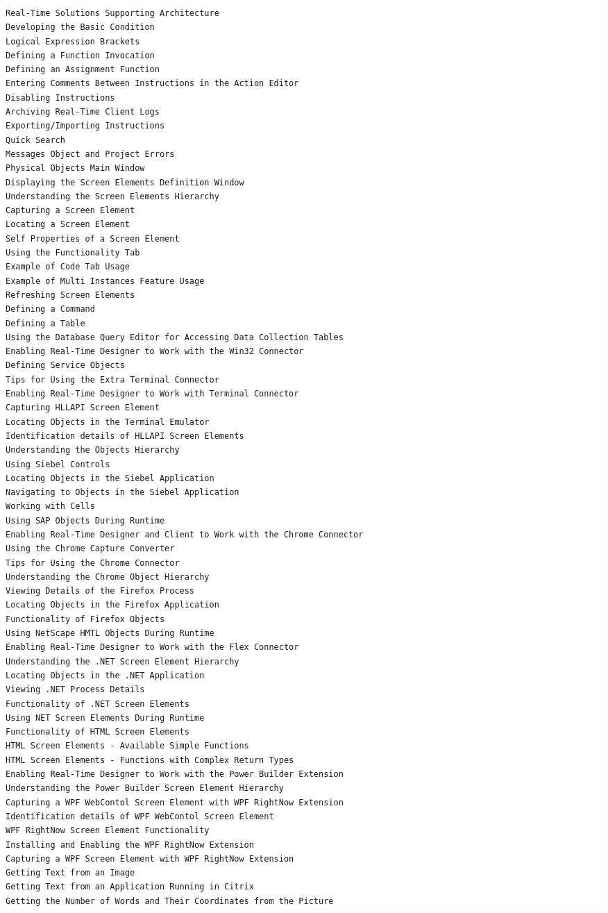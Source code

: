     Real-Time Solutions Supporting Architecture
    Developing the Basic Condition
    Logical Expression Brackets
    Defining a Function Invocation
    Defining an Assignment Function
    Entering Comments Between Instructions in the Action Editor
    Disabling Instructions
    Archiving Real-Time Client Logs
    Exporting/Importing Instructions
    Quick Search
    Messages Object and Project Errors
    Physical Objects Main Window
    Displaying the Screen Elements Definition Window
    Understanding the Screen Elements Hierarchy
    Capturing a Screen Element
    Locating a Screen Element
    Self Properties of a Screen Element
    Using the Functionality Tab
    Example of Code Tab Usage
    Example of Multi Instances Feature Usage
    Refreshing Screen Elements
    Defining a Command
    Defining a Table
    Using the Database Query Editor for Accessing Data Collection Tables
    Enabling Real-Time Designer to Work with the Win32 Connector
    Defining Service Objects
    Tips for Using the Extra Terminal Connector
    Enabling Real-Time Designer to Work with Terminal Connector
    Capturing HLLAPI Screen Element
    Locating Objects in the Terminal Emulator
    Identification details of HLLAPI Screen Elements
    Understanding the Objects Hierarchy
    Using Siebel Controls
    Locating Objects in the Siebel Application
    Navigating to Objects in the Siebel Application
    Working with Cells
    Using SAP Objects During Runtime
    Enabling Real-Time Designer and Client to Work with the Chrome Connector
    Using the Chrome Capture Converter
    Tips for Using the Chrome Connector
    Understanding the Chrome Object Hierarchy
    Viewing Details of the Firefox Process
    Locating Objects in the Firefox Application
    Functionality of Firefox Objects
    Using NetScape HMTL Objects During Runtime
    Enabling Real-Time Designer to Work with the Flex Connector
    Understanding the .NET Screen Element Hierarchy
    Locating Objects in the .NET Application
    Viewing .NET Process Details
    Functionality of .NET Screen Elements
    Using NET Screen Elements During Runtime
    Functionality of HTML Screen Elements
    HTML Screen Elements - Available Simple Functions
    HTML Screen Elements - Functions with Complex Return Types
    Enabling Real-Time Designer to Work with the Power Builder Extension
    Understanding the Power Builder Screen Element Hierarchy
    Capturing a WPF WebContol Screen Element with WPF RightNow Extension
    Identification details of WPF WebContol Screen Element
    WPF RightNow Screen Element Functionality
    Installing and Enabling the WPF RightNow Extension
    Capturing a WPF Screen Element with WPF RightNow Extension
    Getting Text from an Image
    Getting Text from an Application Running in Citrix
    Getting the Number of Words and Their Coordinates from the Picture